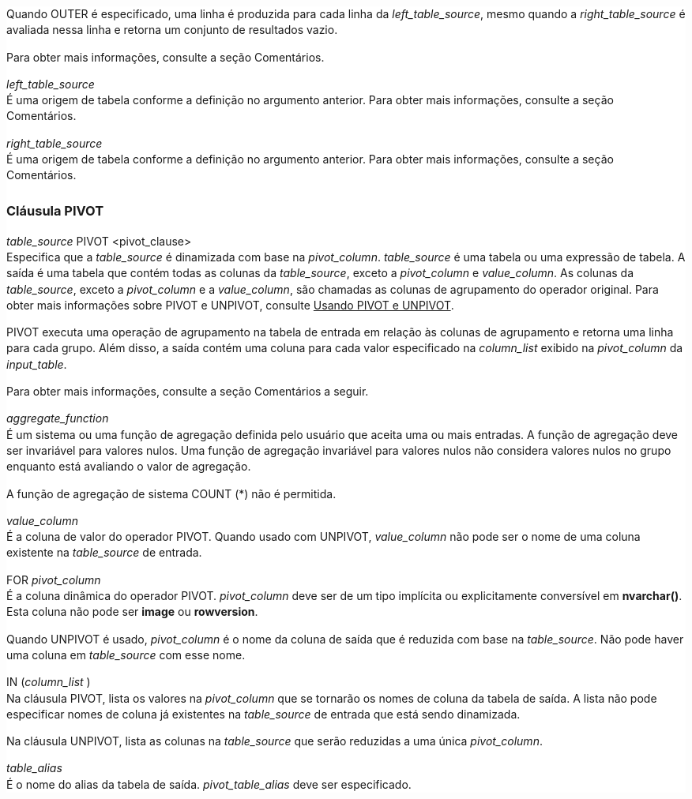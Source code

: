  Quando OUTER é especificado, uma linha é produzida para cada linha da *left_table_source*, mesmo quando a *right_table_source* é avaliada nessa linha e retorna um conjunto de resultados vazio.  
  
 Para obter mais informações, consulte a seção Comentários.  
  
 *left_table_source*  
 É uma origem de tabela conforme a definição no argumento anterior. Para obter mais informações, consulte a seção Comentários.  
  
 *right_table_source*  
 É uma origem de tabela conforme a definição no argumento anterior. Para obter mais informações, consulte a seção Comentários.  
  
### <a name="pivot-clause"></a>Cláusula PIVOT

 *table_source* PIVOT \<pivot_clause>  
 Especifica que a *table_source* é dinamizada com base na *pivot_column*. *table_source* é uma tabela ou uma expressão de tabela. A saída é uma tabela que contém todas as colunas da *table_source*, exceto a *pivot_column* e *value_column*. As colunas da *table_source*, exceto a *pivot_column* e a *value_column*, são chamadas as colunas de agrupamento do operador original. Para obter mais informações sobre PIVOT e UNPIVOT, consulte [Usando PIVOT e UNPIVOT](../../t-sql/queries/from-using-pivot-and-unpivot.md).  
  
 PIVOT executa uma operação de agrupamento na tabela de entrada em relação às colunas de agrupamento e retorna uma linha para cada grupo. Além disso, a saída contém uma coluna para cada valor especificado na *column_list* exibido na *pivot_column* da *input_table*.  
  
 Para obter mais informações, consulte a seção Comentários a seguir.  
  
 *aggregate_function*  
 É um sistema ou uma função de agregação definida pelo usuário que aceita uma ou mais entradas. A função de agregação deve ser invariável para valores nulos. Uma função de agregação invariável para valores nulos não considera valores nulos no grupo enquanto está avaliando o valor de agregação.  
  
 A função de agregação de sistema COUNT (*) não é permitida.  
  
 *value_column*  
 É a coluna de valor do operador PIVOT. Quando usado com UNPIVOT, *value_column* não pode ser o nome de uma coluna existente na *table_source* de entrada.  
  
 FOR *pivot_column*  
 É a coluna dinâmica do operador PIVOT. *pivot_column* deve ser de um tipo implícita ou explicitamente conversível em **nvarchar()**. Esta coluna não pode ser **image** ou **rowversion**.  
  
 Quando UNPIVOT é usado, *pivot_column* é o nome da coluna de saída que é reduzida com base na *table_source*. Não pode haver uma coluna em *table_source* com esse nome.  
  
 IN (*column_list* )  
 Na cláusula PIVOT, lista os valores na *pivot_column* que se tornarão os nomes de coluna da tabela de saída. A lista não pode especificar nomes de coluna já existentes na *table_source* de entrada que está sendo dinamizada.  
  
 Na cláusula UNPIVOT, lista as colunas na *table_source* que serão reduzidas a uma única *pivot_column*.  
  
 *table_alias*  
 É o nome do alias da tabela de saída. *pivot_table_alias* deve ser especificado.  
  